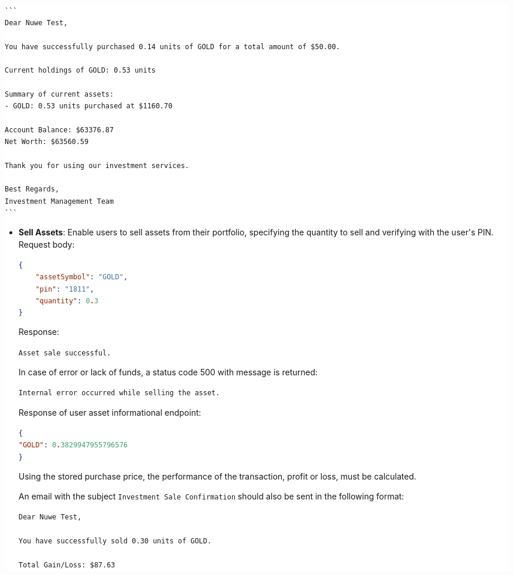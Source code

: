     ```
    Dear Nuwe Test,

    You have successfully purchased 0.14 units of GOLD for a total amount of $50.00.

    Current holdings of GOLD: 0.53 units

    Summary of current assets:
    - GOLD: 0.53 units purchased at $1160.70

    Account Balance: $63376.87
    Net Worth: $63560.59

    Thank you for using our investment services.

    Best Regards,
    Investment Management Team
    ```

- **Sell Assets**: Enable users to sell assets from their portfolio, specifying the quantity to sell and verifying with the user's PIN.
    Request body:
    ```json
    {
        "assetSymbol": "GOLD",
        "pin": "1811",
        "quantity": 0.3
    }
    ```
    Response:
    ```
    Asset sale successful.
    ```

    In case of error or lack of funds, a status code 500 with message is returned:
    ```
    Internal error occurred while selling the asset.
    ```
    Response of user asset informational endpoint:
    ```json
    {
    "GOLD": 0.3829947955796576
    }
    ```

    Using the stored purchase price, the performance of the transaction, profit or loss, must be calculated.

    An email with the subject `Investment Sale Confirmation` should also be sent in the following format:

    ```
    Dear Nuwe Test,

    You have successfully sold 0.30 units of GOLD.

    Total Gain/Loss: $87.63
